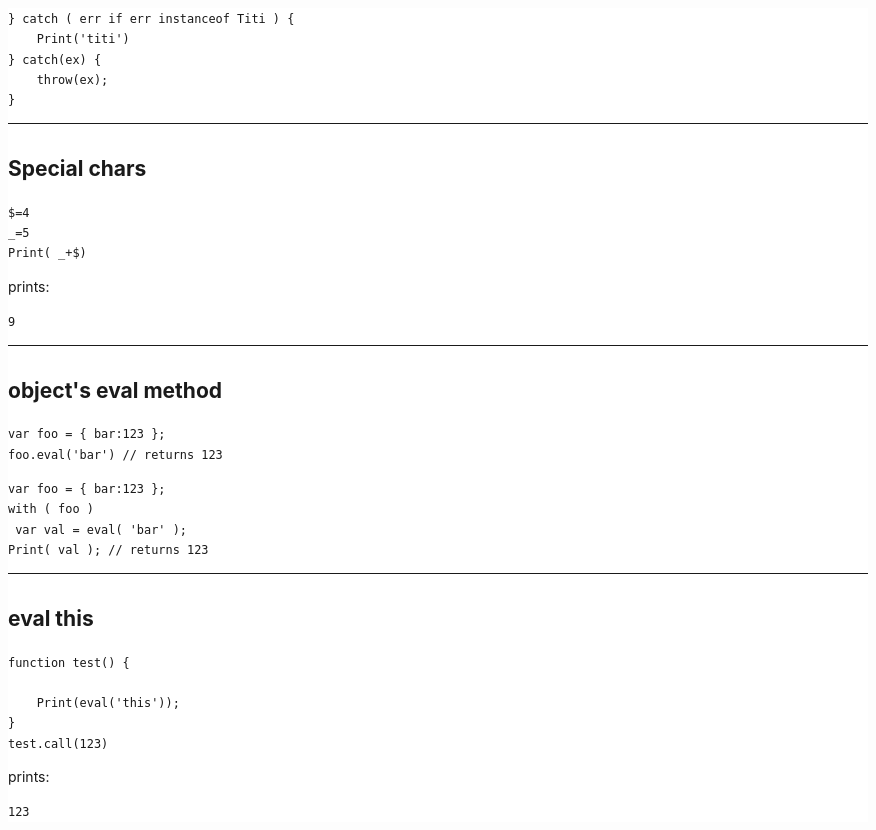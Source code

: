 ```
} catch ( err if err instanceof Titi ) {
	Print('titi')
} catch(ex) {
	throw(ex);
}
```



---

## Special chars ##
```
$=4
_=5
Print( _+$)
```
prints:
```
9
```



---

## object's eval method ##
```
var foo = { bar:123 };
foo.eval('bar') // returns 123
```

```
var foo = { bar:123 };
with ( foo )
 var val = eval( 'bar' );
Print( val ); // returns 123
```


---

## eval this ##
```
function test() {

	Print(eval('this'));
}
test.call(123)
```
prints:
```
123
```
